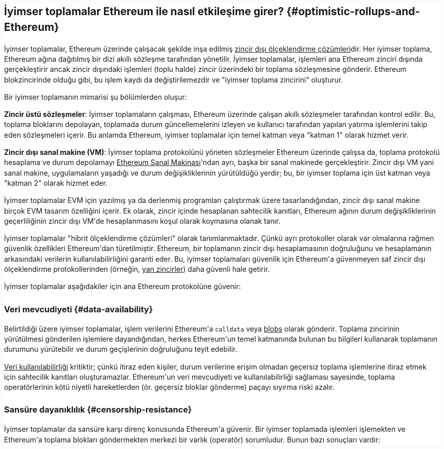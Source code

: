 ## İyimser toplamalar Ethereum ile nasıl etkileşime girer? {#optimistic-rollups-and-Ethereum}

İyimser toplamalar, Ethereum üzerinde çalışacak şekilde inşa edilmiş [zincir dışı ölçeklendirme çözümleri](/developers/docs/scaling/#off-chain-scaling)dir. Her iyimser toplama, Ethereum ağına dağıtılmış bir dizi akıllı sözleşme tarafından yönetilir. İyimser toplamalar, işlemleri ana Ethereum zinciri dışında gerçekleştirir ancak zincir dışındaki işlemleri (toplu halde) zincir üzerindeki bir toplama sözleşmesine gönderir. Ethereum blokzincirinde olduğu gibi, bu işlem kaydı da değiştirilemezdir ve "iyimser toplama zincirini" oluşturur.

Bir iyimser toplamanın mimarisi şu bölümlerden oluşur:

**Zincir üstü sözleşmeler**: İyimser toplamaların çalışması, Ethereum üzerinde çalışan akıllı sözleşmeler tarafından kontrol edilir. Bu, toplama bloklarını depolayan, toplamada durum güncellemelerini izleyen ve kullanıcı tarafından yapılan yatırma işlemlerini takip eden sözleşmeleri içerir. Bu anlamda Ethereum, iyimser toplamalar için temel katman veya "katman 1" olarak hizmet verir.

**Zincir dışı sanal makine (VM)**: İyimser toplama protokolünü yöneten sözleşmeler Ethereum üzerinde çalışsa da, toplama protokolü hesaplama ve durum depolamayı [Ethereum Sanal Makinası](/developers/docs/evm/)'ndan ayrı, başka bir sanal makinede gerçekleştirir. Zincir dışı VM yani sanal makine, uygulamaların yaşadığı ve durum değişikliklerinin yürütüldüğü yerdir; bu, bir iyimser toplama için üst katman veya "katman 2" olarak hizmet eder.

İyimser toplamalar EVM için yazılmış ya da derlenmiş programları çalıştırmak üzere tasarlandığından, zincir dışı sanal makine birçok EVM tasarım özelliğini içerir. Ek olarak, zincir içinde hesaplanan sahtecilik kanıtları, Ethereum ağının durum değişikliklerinin geçerliliğinin zincir dışı VM'de hesaplanmasını koşul olarak koymasına olanak tanır.

İyimser toplamalar "hibrit ölçeklendirme çözümleri" olarak tanımlanmaktadır. Çünkü ayrı protokoller olarak var olmalarına rağmen güvenlik özellikleri Ethereum'dan türetilmiştir. Ethereum, bir toplamanın zincir dışı hesaplamasının doğruluğunu ve hesaplamanın arkasındaki verilerin kullanılabilirliğini garanti eder. Bu, iyimser toplamaları güvenlik için Ethereum'a güvenmeyen saf zincir dışı ölçeklendirme protokollerinden (örneğin, [yan zincirler](/developers/docs/scaling/sidechains/)) daha güvenli hale getirir.

İyimser toplamalar aşağıdakiler için ana Ethereum protokolüne güvenir:

### Veri mevcudiyeti {#data-availability}

Belirtildiği üzere iyimser toplamalar, işlem verilerini Ethereum'a `calldata` veya [blobs](/roadmap/danksharding/) olarak gönderir. Toplama zincirinin yürütülmesi gönderilen işlemlere dayandığından, herkes Ethereum'un temel katmanında bulunan bu bilgileri kullanarak toplamanın durumunu yürütebilir ve durum geçişlerinin doğruluğunu teyit edebilir.

[Veri kullanılabilirliği](/developers/docs/data-availability/) kritiktir; çünkü itiraz eden kişiler, durum verilerine erişim olmadan geçersiz toplama işlemlerine itiraz etmek için sahtecilik kanıtları oluşturamazlar. Ethereum'un veri mevcudiyeti ve kullanılabilirliği sağlaması sayesinde, toplama operatörlerinin kötü niyetli hareketlerden (ör. geçersiz bloklar gönderme) paçayı sıyırma riski azalır.

### Sansüre dayanıklılık {#censorship-resistance}

İyimser toplamalar da sansüre karşı direnç konusunda Ethereum'a güvenir. Bir iyimser toplamada işlemleri işlemekten ve Ethereum'a toplama blokları göndermekten merkezi bir varlık (operatör) sorumludur. Bunun bazı sonuçları vardır:
